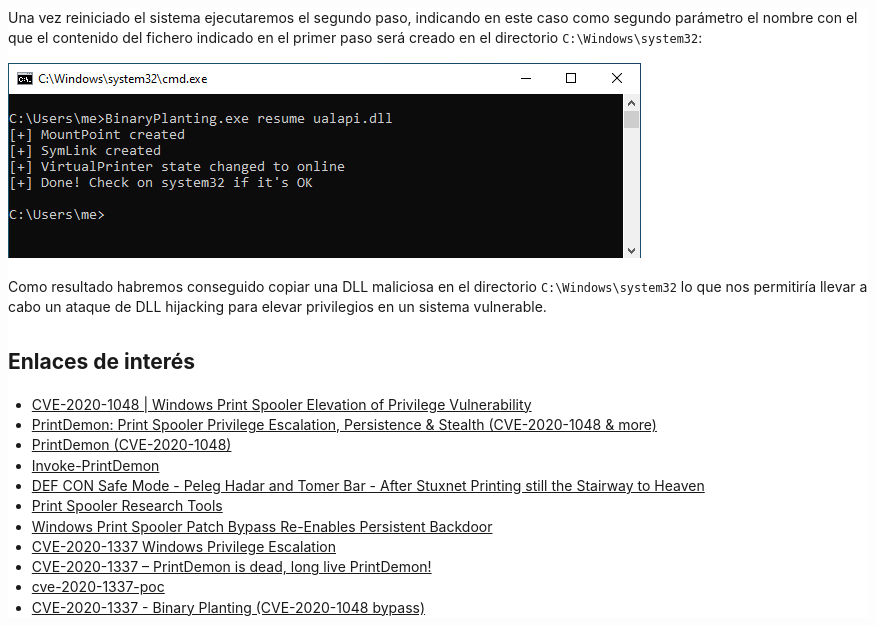 Una vez reiniciado el sistema ejecutaremos el segundo paso, indicando en este caso como segundo parámetro el nombre con el que el contenido del fichero indicado en el primer paso será creado en el directorio `C:\Windows\system32`:

![BinaryPlanting.exe paso 2](/posts/CVE-2020-1337_mis_dos_centavos/015.png)

Como resultado habremos conseguido copiar una DLL maliciosa en el directorio `C:\Windows\system32` lo que nos permitiría llevar a cabo un ataque de DLL hijacking para elevar privilegios en un sistema vulnerable.

## Enlaces de interés

- [CVE-2020-1048 | Windows Print Spooler Elevation of Privilege Vulnerability](https://portal.msrc.microsoft.com/en-US/security-guidance/advisory/CVE-2020-1048)
- [PrintDemon: Print Spooler Privilege Escalation, Persistence & Stealth (CVE-2020-1048 & more)](https://windows-internals.com/printdemon-cve-2020-1048/)
- [PrintDemon (CVE-2020-1048)](https://github.com/ionescu007/PrintDemon)
- [Invoke-PrintDemon](https://github.com/BC-SECURITY/Invoke-PrintDemon)
- [DEF CON Safe Mode - Peleg Hadar and Tomer Bar - After Stuxnet Printing still the Stairway to Heaven](https://www.youtube.com/watch?v=RvABLQpiZks)
- [Print Spooler Research Tools](https://github.com/SafeBreach-Labs/Spooler)
- [Windows Print Spooler Patch Bypass Re-Enables Persistent Backdoor](https://www.zerodayinitiative.com/blog/2020/8/11/windows-print-spooler-patch-bypass-re-enables-persistent-backdoor)
- [CVE-2020-1337 Windows Privilege Escalation](https://github.com/math1as/CVE-2020-1337-exploit)
- [CVE-2020-1337 – PrintDemon is dead, long live PrintDemon!](https://voidsec.com/cve-2020-1337-printdemon-is-dead-long-live-printdemon/)
- [cve-2020-1337-poc](https://github.com/sailay1996/cve-2020-1337-poc) 
- [CVE-2020-1337 - Binary Planting (CVE-2020-1048 bypass)](https://github.com/neofito/CVE-2020-1337)
